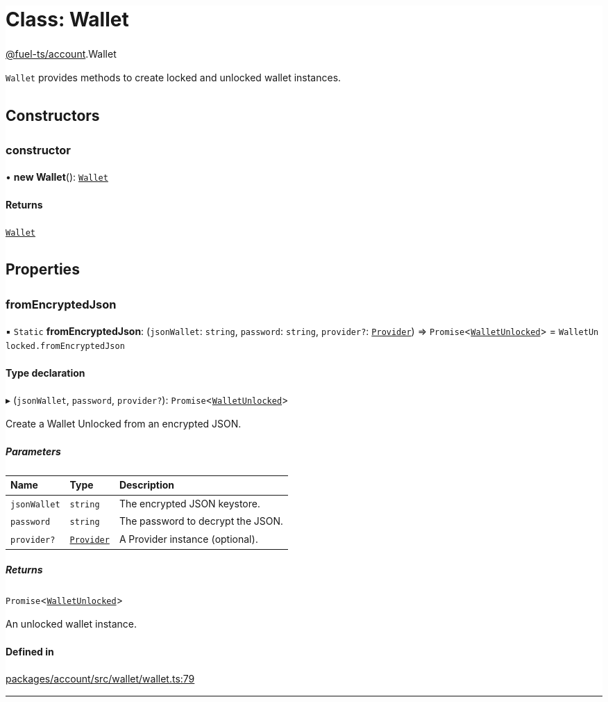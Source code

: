 # Class: Wallet

[@fuel-ts/account](/api/Account/index.md).Wallet

`Wallet` provides methods to create locked and unlocked wallet instances.

## Constructors

### constructor

• **new Wallet**(): [`Wallet`](/api/Account/Wallet.md)

#### Returns

[`Wallet`](/api/Account/Wallet.md)

## Properties

### fromEncryptedJson

▪ `Static` **fromEncryptedJson**: (`jsonWallet`: `string`, `password`: `string`, `provider?`: [`Provider`](/api/Account/Provider.md)) => `Promise`&lt;[`WalletUnlocked`](/api/Account/WalletUnlocked.md)\> = `WalletUnlocked.fromEncryptedJson`

#### Type declaration

▸ (`jsonWallet`, `password`, `provider?`): `Promise`&lt;[`WalletUnlocked`](/api/Account/WalletUnlocked.md)\>

Create a Wallet Unlocked from an encrypted JSON.

##### Parameters

| Name | Type | Description |
| :------ | :------ | :------ |
| `jsonWallet` | `string` | The encrypted JSON keystore. |
| `password` | `string` | The password to decrypt the JSON. |
| `provider?` | [`Provider`](/api/Account/Provider.md) | A Provider instance (optional). |

##### Returns

`Promise`&lt;[`WalletUnlocked`](/api/Account/WalletUnlocked.md)\>

An unlocked wallet instance.

#### Defined in

[packages/account/src/wallet/wallet.ts:79](https://github.com/FuelLabs/fuels-ts/blob/6c4998c2/packages/account/src/wallet/wallet.ts#L79)

___
